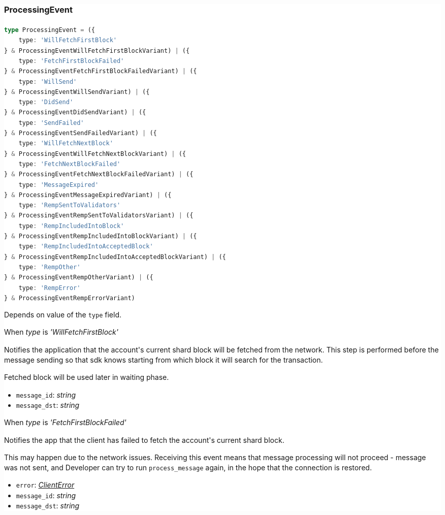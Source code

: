 ### ProcessingEvent

```ts
type ProcessingEvent = ({
    type: 'WillFetchFirstBlock'
} & ProcessingEventWillFetchFirstBlockVariant) | ({
    type: 'FetchFirstBlockFailed'
} & ProcessingEventFetchFirstBlockFailedVariant) | ({
    type: 'WillSend'
} & ProcessingEventWillSendVariant) | ({
    type: 'DidSend'
} & ProcessingEventDidSendVariant) | ({
    type: 'SendFailed'
} & ProcessingEventSendFailedVariant) | ({
    type: 'WillFetchNextBlock'
} & ProcessingEventWillFetchNextBlockVariant) | ({
    type: 'FetchNextBlockFailed'
} & ProcessingEventFetchNextBlockFailedVariant) | ({
    type: 'MessageExpired'
} & ProcessingEventMessageExpiredVariant) | ({
    type: 'RempSentToValidators'
} & ProcessingEventRempSentToValidatorsVariant) | ({
    type: 'RempIncludedIntoBlock'
} & ProcessingEventRempIncludedIntoBlockVariant) | ({
    type: 'RempIncludedIntoAcceptedBlock'
} & ProcessingEventRempIncludedIntoAcceptedBlockVariant) | ({
    type: 'RempOther'
} & ProcessingEventRempOtherVariant) | ({
    type: 'RempError'
} & ProcessingEventRempErrorVariant)
```

Depends on value of the `type` field.

When _type_ is _'WillFetchFirstBlock'_

Notifies the application that the account's current shard block will be fetched from the network. This step is performed before the message sending so that sdk knows starting from which block it will search for the transaction.

Fetched block will be used later in waiting phase.

* `message_id`: _string_
* `message_dst`: _string_

When _type_ is _'FetchFirstBlockFailed'_

Notifies the app that the client has failed to fetch the account's current shard block.

This may happen due to the network issues. Receiving this event means that message processing will not proceed - message was not sent, and Developer can try to run `process_message` again, in the hope that the connection is restored.

* `error`: [_ClientError_](mod_client.md#clienterror)
* `message_id`: _string_
* `message_dst`: _string_
